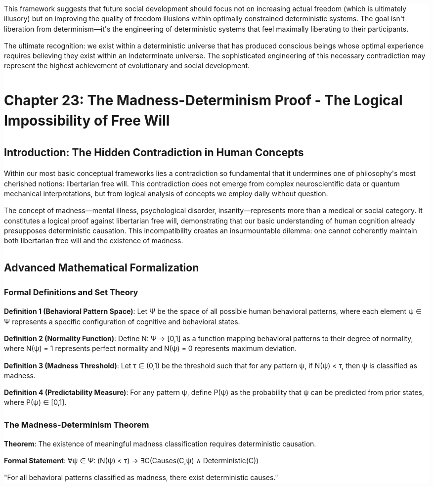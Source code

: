 This framework suggests that future social development should focus not on increasing actual freedom (which is ultimately illusory) but on improving the quality of freedom illusions within optimally constrained deterministic systems. The goal isn't liberation from determinism—it's the engineering of deterministic systems that feel maximally liberating to their participants.

The ultimate recognition: we exist within a deterministic universe that has produced conscious beings whose optimal experience requires believing they exist within an indeterminate universe. The sophisticated engineering of this necessary contradiction may represent the highest achievement of evolutionary and social development.

# Chapter 23: The Madness-Determinism Proof - The Logical Impossibility of Free Will

## Introduction: The Hidden Contradiction in Human Concepts

Within our most basic conceptual frameworks lies a contradiction so fundamental that it undermines one of philosophy's most cherished notions: libertarian free will. This contradiction does not emerge from complex neuroscientific data or quantum mechanical interpretations, but from logical analysis of concepts we employ daily without question.

The concept of madness—mental illness, psychological disorder, insanity—represents more than a medical or social category. It constitutes a logical proof against libertarian free will, demonstrating that our basic understanding of human cognition already presupposes deterministic causation. This incompatibility creates an insurmountable dilemma: one cannot coherently maintain both libertarian free will and the existence of madness.

## Advanced Mathematical Formalization

### Formal Definitions and Set Theory

**Definition 1 (Behavioral Pattern Space)**: Let Ψ be the space of all possible human behavioral patterns, where each element ψ ∈ Ψ represents a specific configuration of cognitive and behavioral states.

**Definition 2 (Normality Function)**: Define N: Ψ → [0,1] as a function mapping behavioral patterns to their degree of normality, where N(ψ) = 1 represents perfect normality and N(ψ) = 0 represents maximum deviation.

**Definition 3 (Madness Threshold)**: Let τ ∈ (0,1) be the threshold such that for any pattern ψ, if N(ψ) < τ, then ψ is classified as madness.

**Definition 4 (Predictability Measure)**: For any pattern ψ, define P(ψ) as the probability that ψ can be predicted from prior states, where P(ψ) ∈ [0,1].

### The Madness-Determinism Theorem

**Theorem**: The existence of meaningful madness classification requires deterministic causation.

**Formal Statement**:
∀ψ ∈ Ψ: (N(ψ) < τ) → ∃C(Causes(C,ψ) ∧ Deterministic(C))

"For all behavioral patterns classified as madness, there exist deterministic causes."
